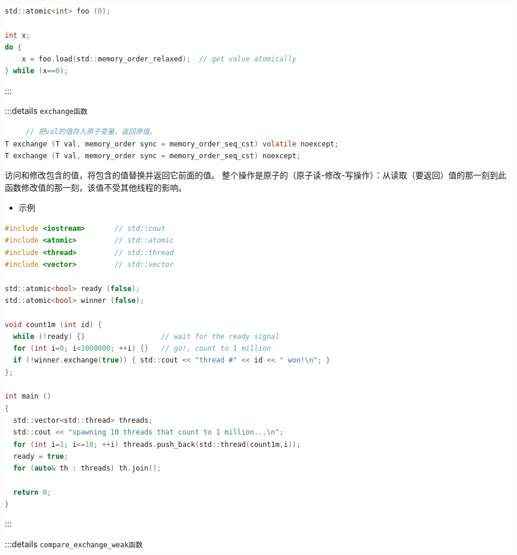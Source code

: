 ```c
std::atomic<int> foo (0);

int x;
do {
    x = foo.load(std::memory_order_relaxed);  // get value atomically
} while (x==0);
```

:::



:::details `exchange函数`

```c
	 // 把val的值存入原子变量，返回原值。
T exchange (T val, memory_order sync = memory_order_seq_cst) volatile noexcept;
T exchange (T val, memory_order sync = memory_order_seq_cst) noexcept;
```

访问和修改包含的值，将包含的值替换并返回它前面的值。
整个操作是原子的（原子读-修改-写操作）：从读取（要返回）值的那一刻到此函数修改值的那一刻，该值不受其他线程的影响。

- 示例

```c
#include <iostream>       // std::cout
#include <atomic>         // std::atomic
#include <thread>         // std::thread
#include <vector>         // std::vector

std::atomic<bool> ready (false);
std::atomic<bool> winner (false);

void count1m (int id) {
  while (!ready) {}                  // wait for the ready signal
  for (int i=0; i<1000000; ++i) {}   // go!, count to 1 million
  if (!winner.exchange(true)) { std::cout << "thread #" << id << " won!\n"; }
};

int main ()
{
  std::vector<std::thread> threads;
  std::cout << "spawning 10 threads that count to 1 million...\n";
  for (int i=1; i<=10; ++i) threads.push_back(std::thread(count1m,i));
  ready = true;
  for (auto& th : threads) th.join();

  return 0;
}
```

:::



:::details `compare_exchange_weak函数`
